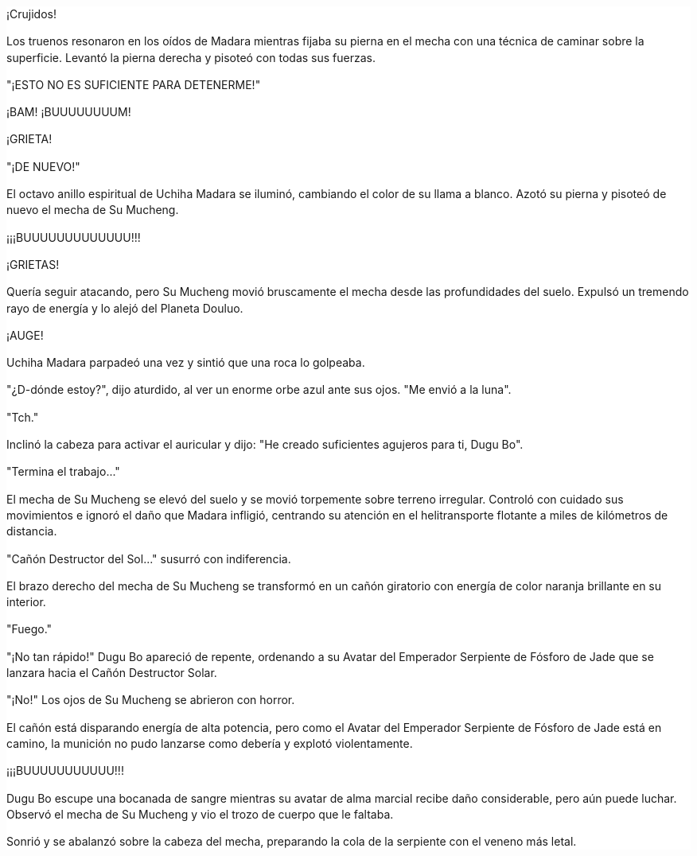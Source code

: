 ¡Crujidos!

Los truenos resonaron en los oídos de Madara mientras fijaba su pierna en el mecha con una técnica de caminar sobre la superficie. Levantó la pierna derecha y pisoteó con todas sus fuerzas.

"¡ESTO NO ES SUFICIENTE PARA DETENERME!"

¡BAM! ¡BUUUUUUUUM!

¡GRIETA!

"¡DE NUEVO!"

El octavo anillo espiritual de Uchiha Madara se iluminó, cambiando el color de su llama a blanco. Azotó su pierna y pisoteó de nuevo el mecha de Su Mucheng.

¡¡¡BUUUUUUUUUUUUU!!!

¡GRIETAS!

Quería seguir atacando, pero Su Mucheng movió bruscamente el mecha desde las profundidades del suelo. Expulsó un tremendo rayo de energía y lo alejó del Planeta Douluo.

¡AUGE!

Uchiha Madara parpadeó una vez y sintió que una roca lo golpeaba.

"¿D-dónde estoy?", dijo aturdido, al ver un enorme orbe azul ante sus ojos. "Me envió a la luna".

"Tch."

Inclinó la cabeza para activar el auricular y dijo: "He creado suficientes agujeros para ti, Dugu Bo".

"Termina el trabajo..."

El mecha de Su Mucheng se elevó del suelo y se movió torpemente sobre terreno irregular. Controló con cuidado sus movimientos e ignoró el daño que Madara infligió, centrando su atención en el helitransporte flotante a miles de kilómetros de distancia.

"Cañón Destructor del Sol..." susurró con indiferencia.

El brazo derecho del mecha de Su Mucheng se transformó en un cañón giratorio con energía de color naranja brillante en su interior.

"Fuego."

"¡No tan rápido!" Dugu Bo apareció de repente, ordenando a su Avatar del Emperador Serpiente de Fósforo de Jade que se lanzara hacia el Cañón Destructor Solar.

"¡No!" Los ojos de Su Mucheng se abrieron con horror.

El cañón está disparando energía de alta potencia, pero como el Avatar del Emperador Serpiente de Fósforo de Jade está en camino, la munición no pudo lanzarse como debería y explotó violentamente.

¡¡¡BUUUUUUUUUUU!!!

Dugu Bo escupe una bocanada de sangre mientras su avatar de alma marcial recibe daño considerable, pero aún puede luchar. Observó el mecha de Su Mucheng y vio el trozo de cuerpo que le faltaba.

Sonrió y se abalanzó sobre la cabeza del mecha, preparando la cola de la serpiente con el veneno más letal.
